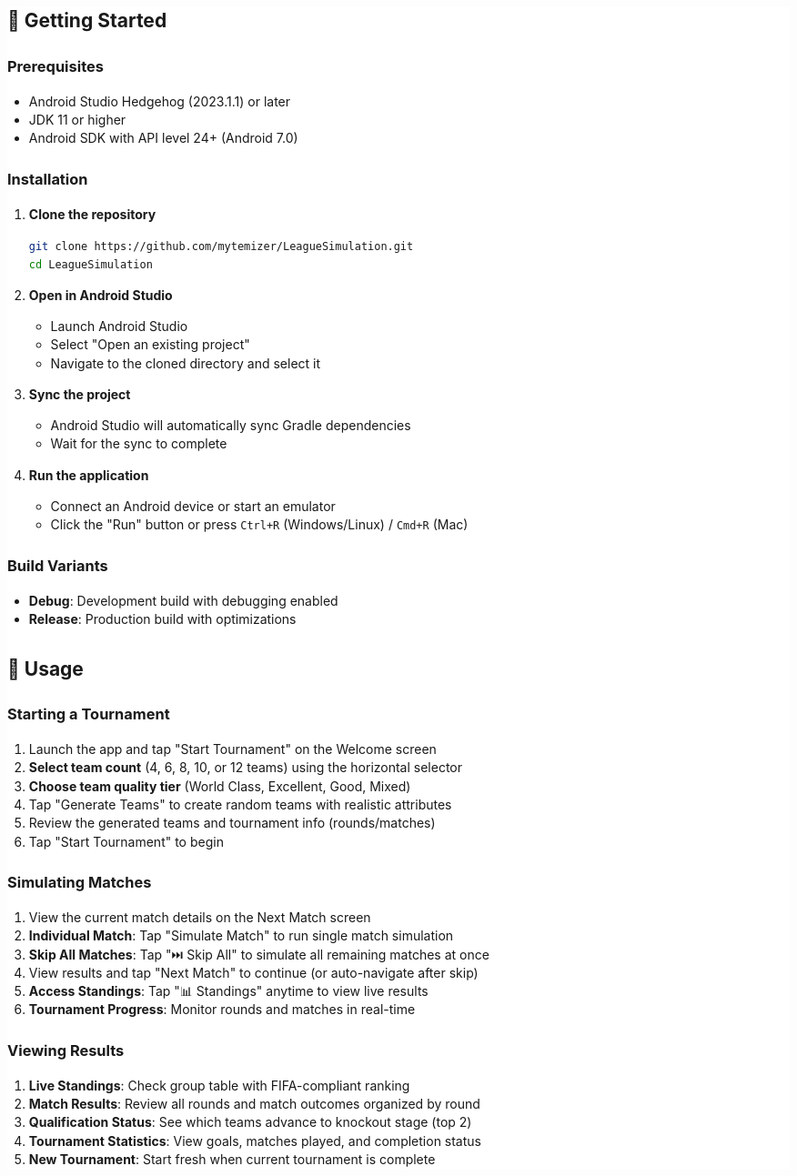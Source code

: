 ## 🚀 Getting Started

### Prerequisites
- Android Studio Hedgehog (2023.1.1) or later
- JDK 11 or higher
- Android SDK with API level 24+ (Android 7.0)

### Installation

1. **Clone the repository**
   ```bash
   git clone https://github.com/mytemizer/LeagueSimulation.git
   cd LeagueSimulation
   ```

2. **Open in Android Studio**
   - Launch Android Studio
   - Select "Open an existing project"
   - Navigate to the cloned directory and select it

3. **Sync the project**
   - Android Studio will automatically sync Gradle dependencies
   - Wait for the sync to complete

4. **Run the application**
   - Connect an Android device or start an emulator
   - Click the "Run" button or press `Ctrl+R` (Windows/Linux) / `Cmd+R` (Mac)

### Build Variants
- **Debug**: Development build with debugging enabled
- **Release**: Production build with optimizations

## 📖 Usage

### Starting a Tournament
1. Launch the app and tap "Start Tournament" on the Welcome screen
2. **Select team count** (4, 6, 8, 10, or 12 teams) using the horizontal selector
3. **Choose team quality tier** (World Class, Excellent, Good, Mixed)
4. Tap "Generate Teams" to create random teams with realistic attributes
5. Review the generated teams and tournament info (rounds/matches)
6. Tap "Start Tournament" to begin

### Simulating Matches
1. View the current match details on the Next Match screen
2. **Individual Match**: Tap "Simulate Match" to run single match simulation
3. **Skip All Matches**: Tap "⏭️ Skip All" to simulate all remaining matches at once
4. View results and tap "Next Match" to continue (or auto-navigate after skip)
5. **Access Standings**: Tap "📊 Standings" anytime to view live results
6. **Tournament Progress**: Monitor rounds and matches in real-time

### Viewing Results
1. **Live Standings**: Check group table with FIFA-compliant ranking
2. **Match Results**: Review all rounds and match outcomes organized by round
3. **Qualification Status**: See which teams advance to knockout stage (top 2)
4. **Tournament Statistics**: View goals, matches played, and completion status
5. **New Tournament**: Start fresh when current tournament is complete
